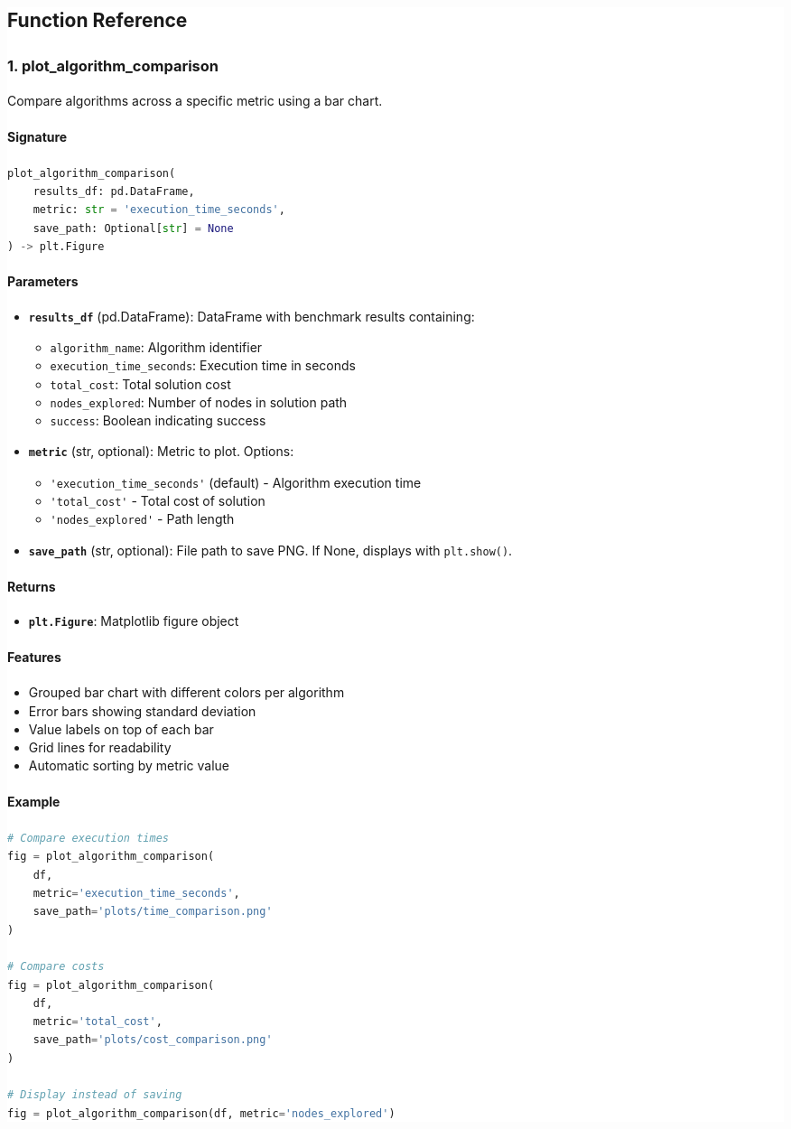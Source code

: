 ## Function Reference

### 1. plot_algorithm_comparison

Compare algorithms across a specific metric using a bar chart.

#### Signature

```python
plot_algorithm_comparison(
    results_df: pd.DataFrame,
    metric: str = 'execution_time_seconds',
    save_path: Optional[str] = None
) -> plt.Figure
```

#### Parameters

- **`results_df`** (pd.DataFrame): DataFrame with benchmark results containing:
  - `algorithm_name`: Algorithm identifier
  - `execution_time_seconds`: Execution time in seconds
  - `total_cost`: Total solution cost
  - `nodes_explored`: Number of nodes in solution path
  - `success`: Boolean indicating success

- **`metric`** (str, optional): Metric to plot. Options:
  - `'execution_time_seconds'` (default) - Algorithm execution time
  - `'total_cost'` - Total cost of solution
  - `'nodes_explored'` - Path length

- **`save_path`** (str, optional): File path to save PNG. If None, displays with `plt.show()`.

#### Returns

- **`plt.Figure`**: Matplotlib figure object

#### Features

- Grouped bar chart with different colors per algorithm
- Error bars showing standard deviation
- Value labels on top of each bar
- Grid lines for readability
- Automatic sorting by metric value

#### Example

```python
# Compare execution times
fig = plot_algorithm_comparison(
    df,
    metric='execution_time_seconds',
    save_path='plots/time_comparison.png'
)

# Compare costs
fig = plot_algorithm_comparison(
    df,
    metric='total_cost',
    save_path='plots/cost_comparison.png'
)

# Display instead of saving
fig = plot_algorithm_comparison(df, metric='nodes_explored')
```
